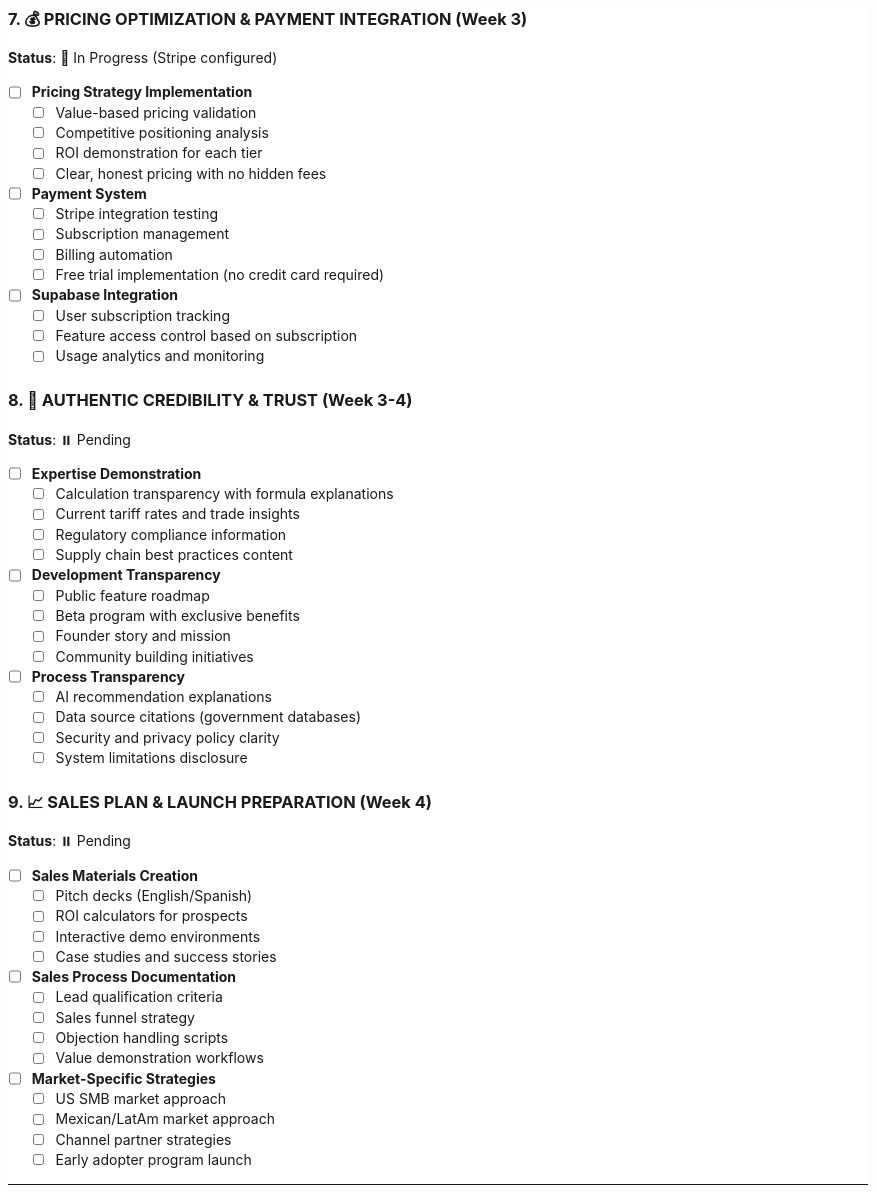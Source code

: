 ### 7. 💰 **PRICING OPTIMIZATION & PAYMENT INTEGRATION** (Week 3)

**Status**: 🔄 In Progress (Stripe configured)

- [ ] **Pricing Strategy Implementation**
  - [ ] Value-based pricing validation
  - [ ] Competitive positioning analysis
  - [ ] ROI demonstration for each tier
  - [ ] Clear, honest pricing with no hidden fees
- [ ] **Payment System**
  - [ ] Stripe integration testing
  - [ ] Subscription management
  - [ ] Billing automation
  - [ ] Free trial implementation (no credit card required)
- [ ] **Supabase Integration**
  - [ ] User subscription tracking
  - [ ] Feature access control based on subscription
  - [ ] Usage analytics and monitoring

### 8. 🎯 **AUTHENTIC CREDIBILITY & TRUST** (Week 3-4)

**Status**: ⏸️ Pending

- [ ] **Expertise Demonstration**
  - [ ] Calculation transparency with formula explanations
  - [ ] Current tariff rates and trade insights
  - [ ] Regulatory compliance information
  - [ ] Supply chain best practices content
- [ ] **Development Transparency**
  - [ ] Public feature roadmap
  - [ ] Beta program with exclusive benefits
  - [ ] Founder story and mission
  - [ ] Community building initiatives
- [ ] **Process Transparency**
  - [ ] AI recommendation explanations
  - [ ] Data source citations (government databases)
  - [ ] Security and privacy policy clarity
  - [ ] System limitations disclosure

### 9. 📈 **SALES PLAN & LAUNCH PREPARATION** (Week 4)

**Status**: ⏸️ Pending

- [ ] **Sales Materials Creation**
  - [ ] Pitch decks (English/Spanish)
  - [ ] ROI calculators for prospects
  - [ ] Interactive demo environments
  - [ ] Case studies and success stories
- [ ] **Sales Process Documentation**
  - [ ] Lead qualification criteria
  - [ ] Sales funnel strategy
  - [ ] Objection handling scripts
  - [ ] Value demonstration workflows
- [ ] **Market-Specific Strategies**
  - [ ] US SMB market approach
  - [ ] Mexican/LatAm market approach
  - [ ] Channel partner strategies
  - [ ] Early adopter program launch

---